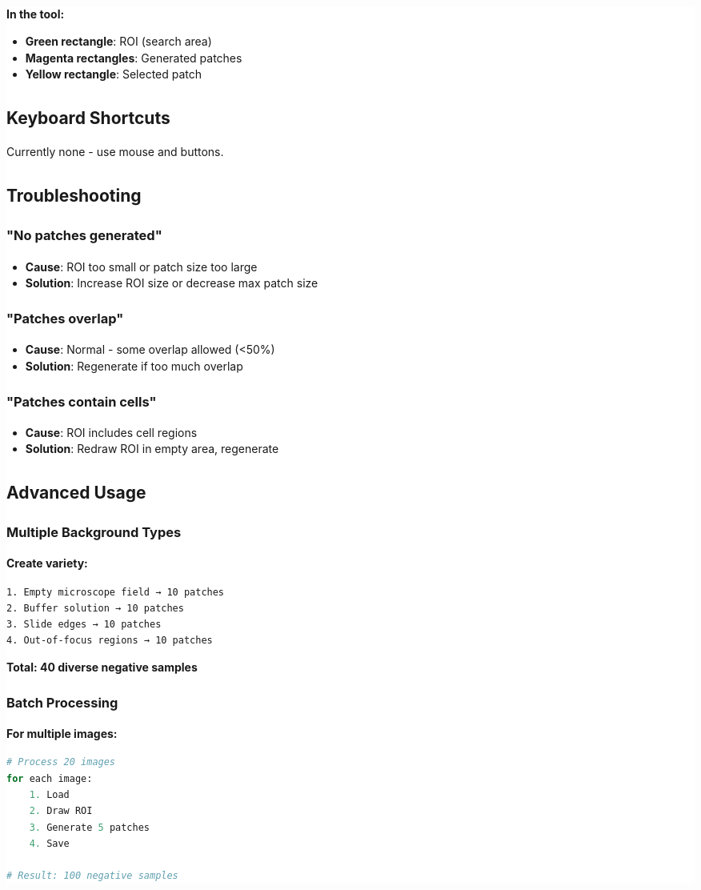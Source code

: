 **In the tool:**
- **Green rectangle**: ROI (search area)
- **Magenta rectangles**: Generated patches
- **Yellow rectangle**: Selected patch

## Keyboard Shortcuts

Currently none - use mouse and buttons.

## Troubleshooting

### "No patches generated"
- **Cause**: ROI too small or patch size too large
- **Solution**: Increase ROI size or decrease max patch size

### "Patches overlap"
- **Cause**: Normal - some overlap allowed (<50%)
- **Solution**: Regenerate if too much overlap

### "Patches contain cells"
- **Cause**: ROI includes cell regions
- **Solution**: Redraw ROI in empty area, regenerate

## Advanced Usage

### Multiple Background Types

**Create variety:**
```
1. Empty microscope field → 10 patches
2. Buffer solution → 10 patches
3. Slide edges → 10 patches
4. Out-of-focus regions → 10 patches
```

**Total: 40 diverse negative samples**

### Batch Processing

**For multiple images:**
```python
# Process 20 images
for each image:
    1. Load
    2. Draw ROI
    3. Generate 5 patches
    4. Save

# Result: 100 negative samples
```
